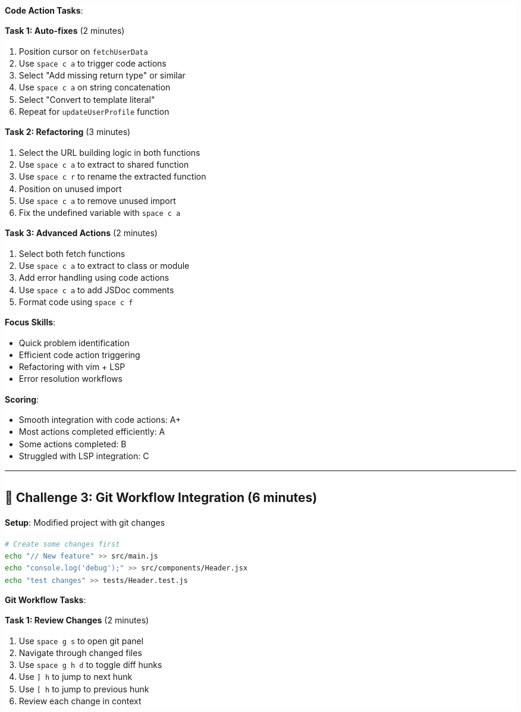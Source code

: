 **Code Action Tasks**:

**Task 1: Auto-fixes** (2 minutes)
1. Position cursor on `fetchUserData`
2. Use `space c a` to trigger code actions
3. Select "Add missing return type" or similar
4. Use `space c a` on string concatenation
5. Select "Convert to template literal"
6. Repeat for `updateUserProfile` function

**Task 2: Refactoring** (3 minutes)
1. Select the URL building logic in both functions
2. Use `space c a` to extract to shared function
3. Use `space c r` to rename the extracted function
4. Position on unused import
5. Use `space c a` to remove unused import
6. Fix the undefined variable with `space c a`

**Task 3: Advanced Actions** (2 minutes)
1. Select both fetch functions
2. Use `space c a` to extract to class or module
3. Add error handling using code actions
4. Use `space c a` to add JSDoc comments
5. Format code using `space c f`

**Focus Skills**:
- Quick problem identification
- Efficient code action triggering
- Refactoring with vim + LSP
- Error resolution workflows

**Scoring**:
- Smooth integration with code actions: A+
- Most actions completed efficiently: A
- Some actions completed: B
- Struggled with LSP integration: C

---

## 🔧 Challenge 3: Git Workflow Integration (6 minutes)

**Setup**: Modified project with git changes
```bash
# Create some changes first
echo "// New feature" >> src/main.js
echo "console.log('debug');" >> src/components/Header.jsx
echo "test changes" >> tests/Header.test.js
```

**Git Workflow Tasks**:

**Task 1: Review Changes** (2 minutes)
1. Use `space g s` to open git panel
2. Navigate through changed files
3. Use `space g h d` to toggle diff hunks
4. Use `] h` to jump to next hunk
5. Use `[ h` to jump to previous hunk
6. Review each change in context

